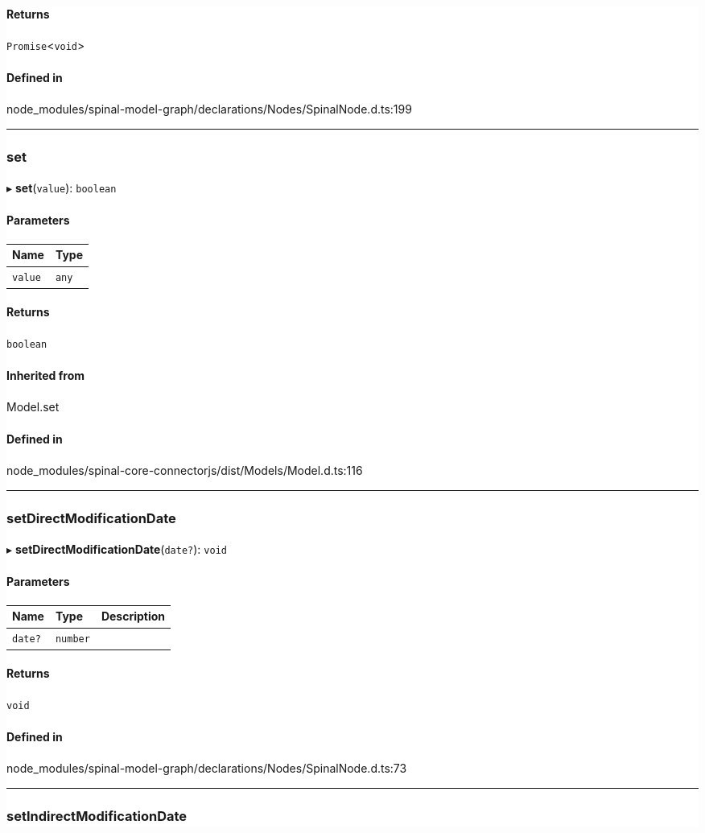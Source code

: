 #### Returns

`Promise`<`void`\>

#### Defined in

node_modules/spinal-model-graph/declarations/Nodes/SpinalNode.d.ts:199

___

### set

▸ **set**(`value`): `boolean`

#### Parameters

| Name | Type |
| :------ | :------ |
| `value` | `any` |

#### Returns

`boolean`

#### Inherited from

Model.set

#### Defined in

node_modules/spinal-core-connectorjs/dist/Models/Model.d.ts:116

___

### setDirectModificationDate

▸ **setDirectModificationDate**(`date?`): `void`

#### Parameters

| Name | Type | Description |
| :------ | :------ | :------ |
| `date?` | `number` |  |

#### Returns

`void`

#### Defined in

node_modules/spinal-model-graph/declarations/Nodes/SpinalNode.d.ts:73

___

### setIndirectModificationDate
